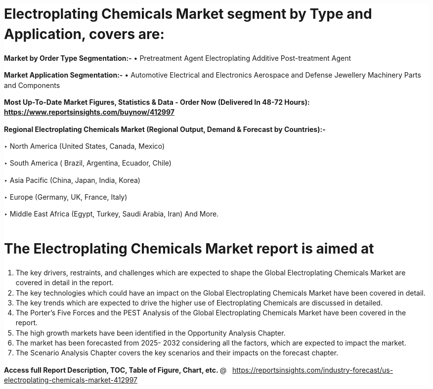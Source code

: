 # <strong>Electroplating Chemicals Market segment by Type and Application, covers are:</strong>

<strong>Market by Order Type Segmentation:-</strong>
• Pretreatment Agent
Electroplating Additive
Post-treatment Agent

<strong>Market Application Segmentation:-</strong>
• Automotive
Electrical and Electronics
Aerospace and Defense
Jewellery
Machinery Parts and Components

<strong>Most Up-To-Date Market Figures, Statistics & Data - Order Now (Delivered In 48-72 Hours): <a href=https://www.reportsinsights.com/buynow/412997>https://www.reportsinsights.com/buynow/412997</a></strong>

<strong>Regional Electroplating Chemicals Market (Regional Output, Demand &amp; Forecast by Countries):-</strong>

‣ North America (United States, Canada, Mexico)

‣ South America ( Brazil, Argentina, Ecuador, Chile)

‣ Asia Pacific (China, Japan, India, Korea)

‣ Europe (Germany, UK, France, Italy)

‣ Middle East Africa (Egypt, Turkey, Saudi Arabia, Iran) And More.

# <strong>The Electroplating Chemicals Market report is aimed at</strong>
<ol>
  <li>The key drivers, restraints, and challenges which are expected to shape the Global Electroplating Chemicals Market are covered in detail in the report.</li>
  <li>The key technologies which could have an impact on the Global Electroplating Chemicals Market have been covered in detail.</li>
  <li>The key trends which are expected to drive the higher use of Electroplating Chemicals are discussed in detailed.</li>
  <li>The Porter’s Five Forces and the PEST Analysis of the Global Electroplating Chemicals Market have been covered in the report.</li>
  <li>The high growth markets have been identified in the Opportunity Analysis Chapter.</li>
  <li>The market has been forecasted from 2025- 2032 considering all the factors, which are expected to impact the market.</li>
  <li>The Scenario Analysis Chapter covers the key scenarios and their impacts on the forecast chapter.</li>
</ol>
<strong>Access full Report Description, TOC, Table of Figure, Chart, etc. </strong>@   <a href=https://reportsinsights.com/industry-forecast/us-electroplating-chemicals-market-412997>https://reportsinsights.com/industry-forecast/us-electroplating-chemicals-market-412997</a>
